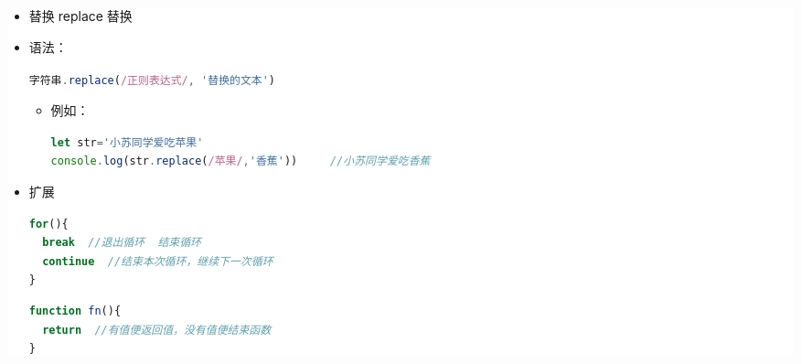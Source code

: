 - 替换 replace 替换

- 语法：

  ```javascript
  字符串.replace(/正则表达式/, '替换的文本')
  ```

  - 例如：

    ```javascript
    let str='小苏同学爱吃苹果'
    console.log(str.replace(/苹果/,'香蕉'))		//小苏同学爱吃香蕉
    ```



- 扩展

  ```javascript
  for(){
  	break  //退出循环  结束循环
  	continue  //结束本次循环，继续下一次循环
  }
  ```

  ```javascript
  function fn(){
  	return  //有值便返回值，没有值便结束函数
  }
  ```

